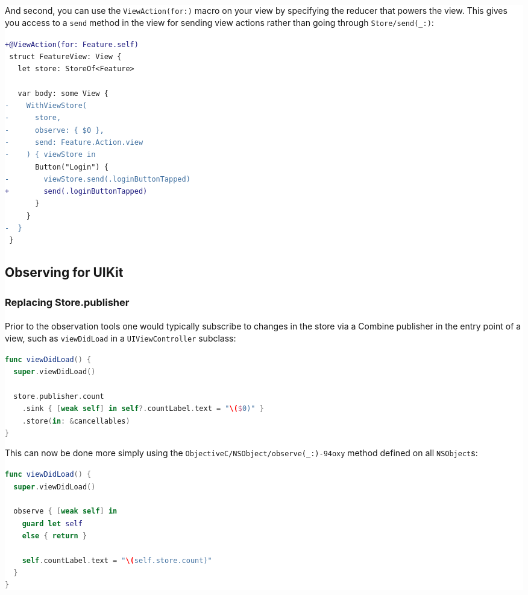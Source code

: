 And second, you can use the ``ViewAction(for:)`` macro on your view by specifying the reducer that
powers the view. This gives you access to a `send` method in the view for sending view actions
rather than going through ``Store/send(_:)``:

```diff
+@ViewAction(for: Feature.self)
 struct FeatureView: View {
   let store: StoreOf<Feature>
 
   var body: some View {
-    WithViewStore(
-      store, 
-      observe: { $0 }, 
-      send: Feature.Action.view
-    ) { viewStore in
       Button("Login") { 
-        viewStore.send(.loginButtonTapped) 
+        send(.loginButtonTapped)
       }
     }
-  }
 }
```

## Observing for UIKit

### Replacing Store.publisher

Prior to the observation tools one would typically subscribe to changes in the store via a Combine
publisher in the entry point of a view, such as `viewDidLoad` in a `UIViewController` subclass:

```swift
func viewDidLoad() {
  super.viewDidLoad()

  store.publisher.count
    .sink { [weak self] in self?.countLabel.text = "\($0)" }
    .store(in: &cancellables)
}
```

This can now be done more simply using the ``ObjectiveC/NSObject/observe(_:)-94oxy`` method defined on
all `NSObject`s:

```swift
func viewDidLoad() {
  super.viewDidLoad()

  observe { [weak self] in 
    guard let self 
    else { return }

    self.countLabel.text = "\(self.store.count)"
  }
}
```


[swift-identified-collections]: https://github.com/pointfreeco/swift-identified-collections
[environment-values-docs]: https://developer.apple.com/documentation/swiftui/environmentvalues
[xctest-dynamic-overlay-gh]: http://github.com/pointfreeco/xctest-dynamic-overlay
[swift-dependencies-gh]: http://github.com/pointfreeco/swift-dependencies
[swift-deps-docs]: https://pointfreeco.github.io/swift-dependencies/main/documentation/dependencies/
[observation-backport-article]: <doc:ObservationBackport>
[dependency-management-article]: <doc:DependencyManagement>
[sharing-state-article]: <doc:SharingState>
[navigation-article]: <doc:Navigation>
[testing-article]: <doc:TestingTCA>
[migration-1.7-article]: <doc:MigratingTo1.7>
[migration-1.10-article]: <doc:MigratingTo1.10>
[sync-ups-tutorial]: <doc:BuildingSyncUps>
[tca-docs]: <doc:ComposableArchitecture> 
[observation-state-docs]: <doc:ObservableState()>
[reducer-body-docs]: <doc:Reducer/body-20w8t>
[store-docs]: <doc:Store>
[signpost-docs]: <doc:Reducer/signpost(_:log:)>
[test-store-docs]: <doc:TestStore>
[examples]: https://github.com/pointfreeco/swift-composable-architecture/tree/main/Examples
[swift-nav-gh]: http://github.com/pointfreeco/swift-navigation
[tca-discussion]: http://github.com/pointfreeco/swift-composable-architecture/discussions
[sharing-gh]: https://github.com/pointfreeco/swift-sharing
[2.0-migration]: https://swiftpackageindex.com/pointfreeco/swift-sharing/main/documentation/sharing/migratingto2.0
[2.0-release]: https://github.com/pointfreeco/swift-sharing/releases/2.0.0
[sharing-gh]: https://github.com/pointfreeco/swift-sharing
[1.0-migration]: https://swiftpackageindex.com/pointfreeco/swift-sharing/main/documentation/sharing/migratingto1.0
[0.1-release]: https://github.com/pointfreeco/swift-sharing/releases/0.1.0
[1.0-release]: https://github.com/pointfreeco/swift-sharing/releases/1.0.0
[swift-case-paths]: http://github.com/pointfreeco/swift-case-paths
[tca-discussions]: http://github.com/pointfreeco/swift-composable-architecture/discussions
[with-obs-tracking-docs]: https://developer.apple.com/documentation/observation/withobservationtracking(_:onchange:)